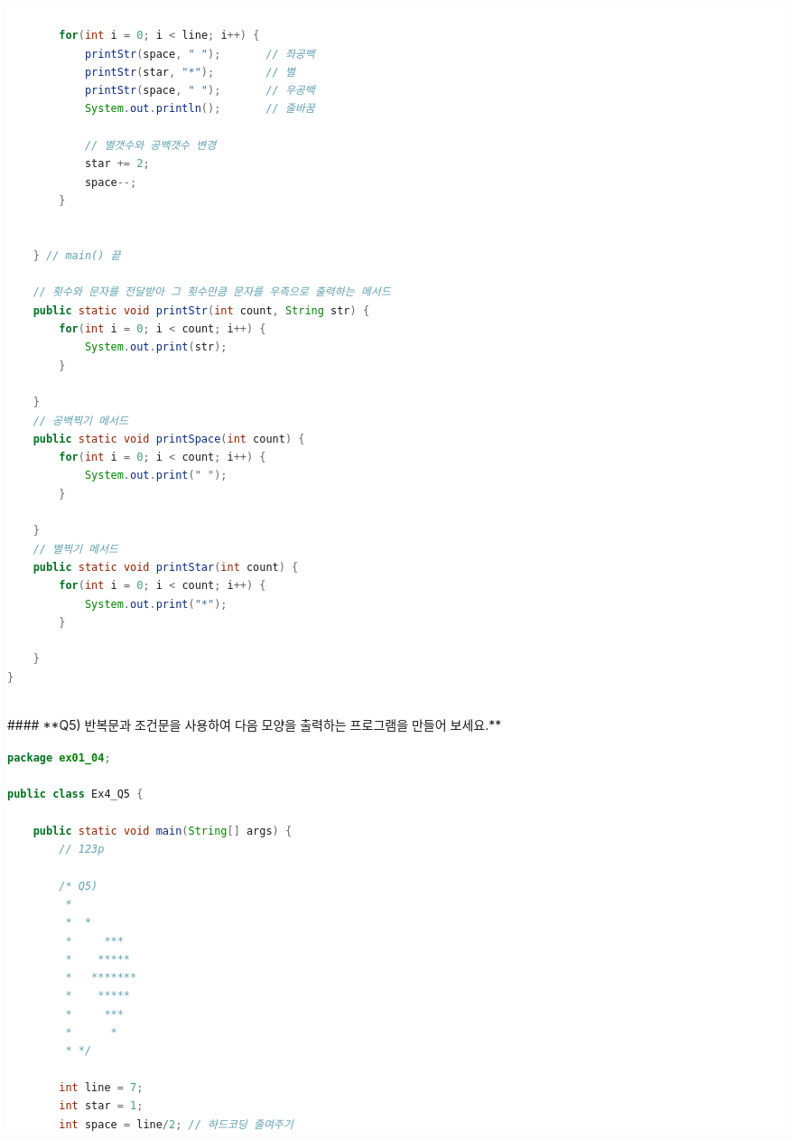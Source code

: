 ```java
		
		for(int i = 0; i < line; i++) {
			printStr(space, " ");		// 좌공백
			printStr(star, "*");		// 별
			printStr(space, " ");		// 우공백
			System.out.println();		// 줄바꿈
			
			// 별갯수와 공백갯수 변경
			star += 2;
			space--;
		}
		
		
	} // main() 끝
	
	// 횟수와 문자를 전달받아 그 횟수만큼 문자를 우측으로 출력하는 메서드
	public static void printStr(int count, String str) {
		for(int i = 0; i < count; i++) {
			System.out.print(str);
		}
	
	}
	// 공백찍기 메서드
	public static void printSpace(int count) {
		for(int i = 0; i < count; i++) {
			System.out.print(" ");
		}
	
	}
	// 별찍기 메서드
	public static void printStar(int count) {
		for(int i = 0; i < count; i++) {
			System.out.print("*");
		}
	
	}
}
```

<br>
#### **Q5) 반복문과 조건문을 사용하여 다음 모양을 출력하는 프로그램을 만들어 보세요.**    

```java
package ex01_04;

public class Ex4_Q5 {

	public static void main(String[] args) {
		// 123p
		
		/* Q5)
		 * 
		 * 	*
		 *     ***
		 *    *****
		 *   *******
		 *    *****
		 *     ***
		 *   	*
		 * */
		
		int line = 7;
		int star = 1;
		int space = line/2;	// 하드코딩 줄여주기
```